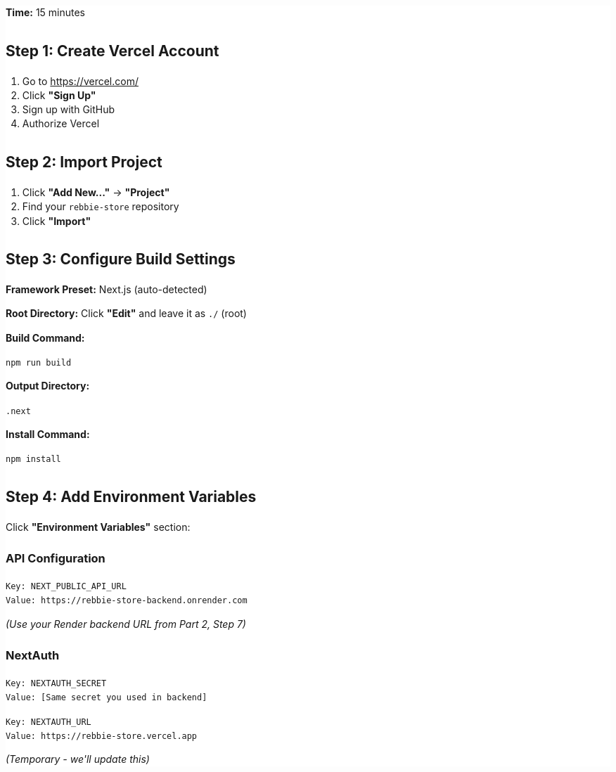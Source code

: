 **Time:** 15 minutes

## Step 1: Create Vercel Account

1. Go to https://vercel.com/
2. Click **"Sign Up"**
3. Sign up with GitHub
4. Authorize Vercel

## Step 2: Import Project

1. Click **"Add New..."** → **"Project"**
2. Find your `rebbie-store` repository
3. Click **"Import"**

## Step 3: Configure Build Settings

**Framework Preset:** Next.js (auto-detected)

**Root Directory:** Click **"Edit"** and leave it as `./` (root)

**Build Command:** 
```bash
npm run build
```

**Output Directory:** 
```
.next
```

**Install Command:**
```bash
npm install
```

## Step 4: Add Environment Variables

Click **"Environment Variables"** section:

### API Configuration
```
Key: NEXT_PUBLIC_API_URL
Value: https://rebbie-store-backend.onrender.com
```
*(Use your Render backend URL from Part 2, Step 7)*

### NextAuth
```
Key: NEXTAUTH_SECRET
Value: [Same secret you used in backend]
```

```
Key: NEXTAUTH_URL
Value: https://rebbie-store.vercel.app
```
*(Temporary - we'll update this)*
